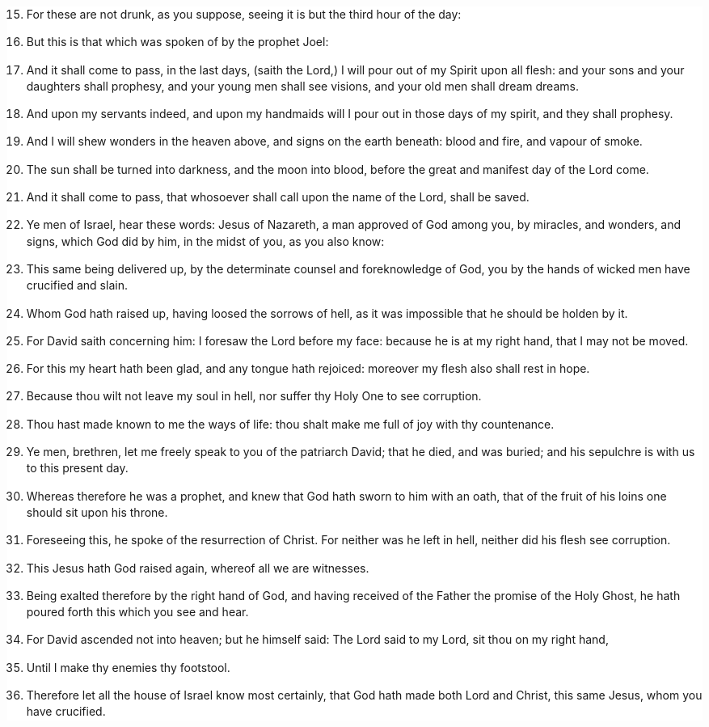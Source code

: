 15. For these are not drunk, as you suppose, seeing it is but the third hour of the day:

16. But this is that which was spoken of by the prophet Joel:

17. And it shall come to pass, in the last days, (saith the Lord,) I will pour out of my Spirit upon all flesh: and your sons and your daughters shall prophesy, and your young men shall see visions, and your old men shall dream dreams.

18. And upon my servants indeed, and upon my handmaids will I pour out in those days of my spirit, and they shall prophesy.

19. And I will shew wonders in the heaven above, and signs on the earth beneath: blood and fire, and vapour of smoke.

20. The sun shall be turned into darkness, and the moon into blood, before the great and manifest day of the Lord come.

21. And it shall come to pass, that whosoever shall call upon the name of the Lord, shall be saved.

22. Ye men of Israel, hear these words: Jesus of Nazareth, a man approved of God among you, by miracles, and wonders, and signs, which God did by him, in the midst of you, as you also know:

23. This same being delivered up, by the determinate counsel and foreknowledge of God, you by the hands of wicked men have crucified and slain.

24. Whom God hath raised up, having loosed the sorrows of hell, as it was impossible that he should be holden by it.

25. For David saith concerning him: I foresaw the Lord before my face: because he is at my right hand, that I may not be moved.

26. For this my heart hath been glad, and any tongue hath rejoiced: moreover my flesh also shall rest in hope.

27. Because thou wilt not leave my soul in hell, nor suffer thy Holy One to see corruption.

28. Thou hast made known to me the ways of life: thou shalt make me full of joy with thy countenance.

29. Ye men, brethren, let me freely speak to you of the patriarch David; that he died, and was buried; and his sepulchre is with us to this present day.

30. Whereas therefore he was a prophet, and knew that God hath sworn to him with an oath, that of the fruit of his loins one should sit upon his throne.

31. Foreseeing this, he spoke of the resurrection of Christ. For neither was he left in hell, neither did his flesh see corruption.

32. This Jesus hath God raised again, whereof all we are witnesses.

33. Being exalted therefore by the right hand of God, and having received of the Father the promise of the Holy Ghost, he hath poured forth this which you see and hear.

34. For David ascended not into heaven; but he himself said: The Lord said to my Lord, sit thou on my right hand,

35. Until I make thy enemies thy footstool.

36. Therefore let all the house of Israel know most certainly, that God hath made both Lord and Christ, this same Jesus, whom you have crucified.
